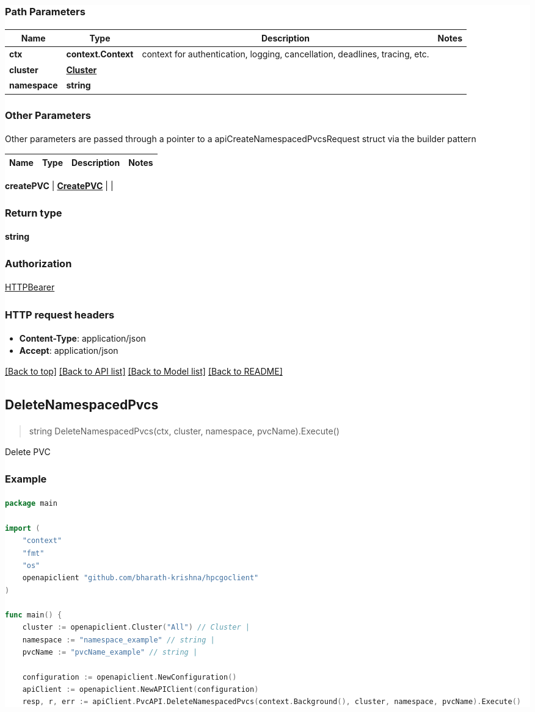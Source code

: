 ### Path Parameters


Name | Type | Description  | Notes
------------- | ------------- | ------------- | -------------
**ctx** | **context.Context** | context for authentication, logging, cancellation, deadlines, tracing, etc.
**cluster** | [**Cluster**](.md) |  | 
**namespace** | **string** |  | 

### Other Parameters

Other parameters are passed through a pointer to a apiCreateNamespacedPvcsRequest struct via the builder pattern


Name | Type | Description  | Notes
------------- | ------------- | ------------- | -------------


 **createPVC** | [**CreatePVC**](CreatePVC.md) |  | 

### Return type

**string**

### Authorization

[HTTPBearer](../README.md#HTTPBearer)

### HTTP request headers

- **Content-Type**: application/json
- **Accept**: application/json

[[Back to top]](#) [[Back to API list]](../README.md#documentation-for-api-endpoints)
[[Back to Model list]](../README.md#documentation-for-models)
[[Back to README]](../README.md)


## DeleteNamespacedPvcs

> string DeleteNamespacedPvcs(ctx, cluster, namespace, pvcName).Execute()

Delete PVC



### Example

```go
package main

import (
	"context"
	"fmt"
	"os"
	openapiclient "github.com/bharath-krishna/hpcgoclient"
)

func main() {
	cluster := openapiclient.Cluster("All") // Cluster | 
	namespace := "namespace_example" // string | 
	pvcName := "pvcName_example" // string | 

	configuration := openapiclient.NewConfiguration()
	apiClient := openapiclient.NewAPIClient(configuration)
	resp, r, err := apiClient.PvcAPI.DeleteNamespacedPvcs(context.Background(), cluster, namespace, pvcName).Execute()
```